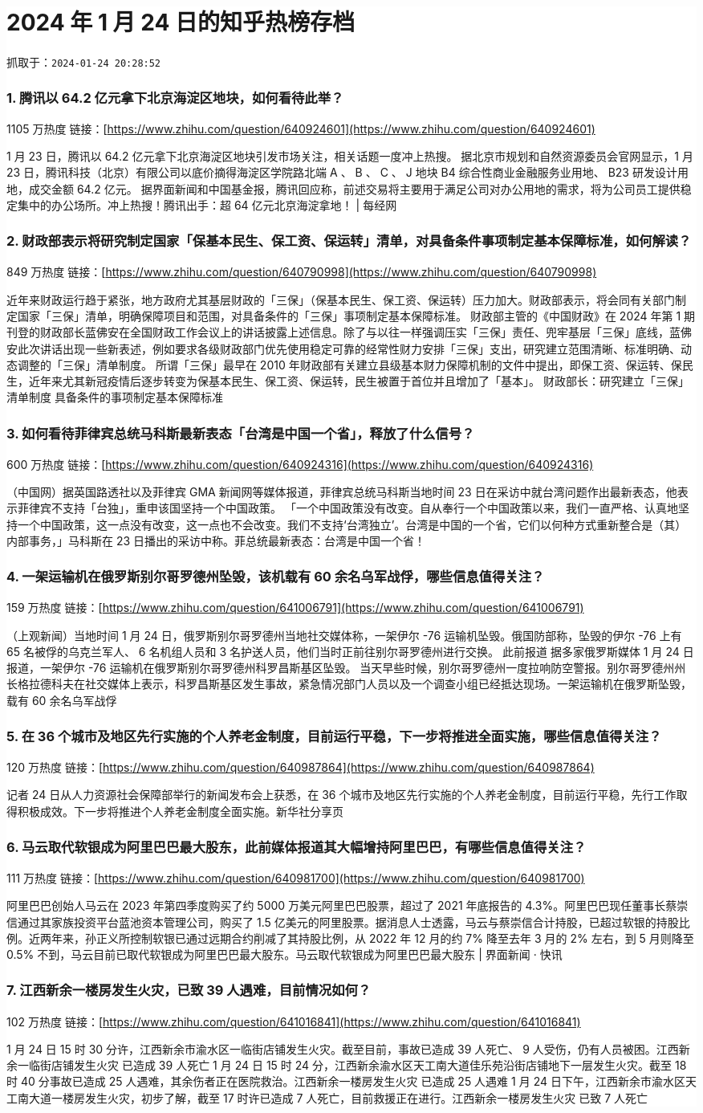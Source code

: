 # 2024 年 1 月 24 日的知乎热榜存档

抓取于：`2024-01-24 20:28:52`

### 1. 腾讯以 64.2 亿元拿下北京海淀区地块，如何看待此举？
1105 万热度 链接：[https://www.zhihu.com/question/640924601](https://www.zhihu.com/question/640924601)

1 月 23 日，腾讯以 64.2 亿元拿下北京海淀区地块引发市场关注，相关话题一度冲上热搜。 据北京市规划和自然资源委员会官网显示，1 月 23 日，腾讯科技（北京）有限公司以底价摘得海淀区学院路北端 A 、 B 、 C 、 J 地块 B4 综合性商业金融服务业用地、 B23 研发设计用地，成交金额 64.2 亿元。 据界面新闻和中国基金报，腾讯回应称，前述交易将主要用于满足公司对办公用地的需求，将为公司员工提供稳定集中的办公场所。冲上热搜！腾讯出手：超 64 亿元北京海淀拿地！ | 每经网

### 2. 财政部表示将研究制定国家「保基本民生、保工资、保运转」清单，对具备条件事项制定基本保障标准，如何解读？
849 万热度 链接：[https://www.zhihu.com/question/640790998](https://www.zhihu.com/question/640790998)

近年来财政运行趋于紧张，地方政府尤其基层财政的「三保」（保基本民生、保工资、保运转）压力加大。财政部表示，将会同有关部门制定国家「三保」清单，明确保障项目和范围，对具备条件的「三保」事项制定基本保障标准。 财政部主管的《中国财政》在 2024 年第 1 期刊登的财政部长蓝佛安在全国财政工作会议上的讲话披露上述信息。除了与以往一样强调压实「三保」责任、兜牢基层「三保」底线，蓝佛安此次讲话出现一些新表述，例如要求各级财政部门优先使用稳定可靠的经常性财力安排「三保」支出，研究建立范围清晰、标准明确、动态调整的「三保」清单制度。 所谓「三保」最早在 2010 年财政部有关建立县级基本财力保障机制的文件中提出，即保工资、保运转、保民生，近年来尤其新冠疫情后逐步转变为保基本民生、保工资、保运转，民生被置于首位并且增加了「基本」。 财政部长：研究建立「三保」清单制度 具备条件的事项制定基本保障标准

### 3. 如何看待菲律宾总统马科斯最新表态「台湾是中国一个省」，释放了什么信号？
600 万热度 链接：[https://www.zhihu.com/question/640924316](https://www.zhihu.com/question/640924316)

（中国网）据英国路透社以及菲律宾 GMA 新闻网等媒体报道，菲律宾总统马科斯当地时间 23 日在采访中就台湾问题作出最新表态，他表示菲律宾不支持「台独」，重申该国坚持一个中国政策。 「一个中国政策没有改变。自从奉行一个中国政策以来，我们一直严格、认真地坚持一个中国政策，这一点没有改变，这一点也不会改变。我们不支持‘台湾独立’。台湾是中国的一个省，它们以何种方式重新整合是（其）内部事务，」马科斯在 23 日播出的采访中称。菲总统最新表态：台湾是中国一个省！

### 4. 一架运输机在俄罗斯别尔哥罗德州坠毁，该机载有 60 余名乌军战俘，哪些信息值得关注？
159 万热度 链接：[https://www.zhihu.com/question/641006791](https://www.zhihu.com/question/641006791)

（上观新闻）当地时间 1 月 24 日，俄罗斯别尔哥罗德州当地社交媒体称，一架伊尔 -76 运输机坠毁。俄国防部称，坠毁的伊尔 -76 上有 65 名被俘的乌克兰军人、 6 名机组人员和 3 名护送人员，他们当时正前往别尔哥罗德州进行交换。 此前报道 据多家俄罗斯媒体 1 月 24 日报道，一架伊尔 -76 运输机在俄罗斯别尔哥罗德州科罗昌斯基区坠毁。 当天早些时候，别尔哥罗德州一度拉响防空警报。别尔哥罗德州州长格拉德科夫在社交媒体上表示，科罗昌斯基区发生事故，紧急情况部门人员以及一个调查小组已经抵达现场。一架运输机在俄罗斯坠毁，载有 60 余名乌军战俘

### 5. 在 36 个城市及地区先行实施的个人养老金制度，目前运行平稳，下一步将推进全面实施，哪些信息值得关注？
120 万热度 链接：[https://www.zhihu.com/question/640987864](https://www.zhihu.com/question/640987864)

记者 24 日从人力资源社会保障部举行的新闻发布会上获悉，在 36 个城市及地区先行实施的个人养老金制度，目前运行平稳，先行工作取得积极成效。下一步将推进个人养老金制度全面实施。新华社分享页

### 6. 马云取代软银成为阿里巴巴最大股东，此前媒体报道其大幅增持阿里巴巴，有哪些信息值得关注？
111 万热度 链接：[https://www.zhihu.com/question/640981700](https://www.zhihu.com/question/640981700)

阿里巴巴创始人马云在 2023 年第四季度购买了约 5000 万美元阿里巴巴股票，超过了 2021 年底报告的 4.3%。阿里巴巴现任董事长蔡崇信通过其家族投资平台蓝池资本管理公司，购买了 1.5 亿美元的阿里股票。据消息人士透露，马云与蔡崇信合计持股，已超过软银的持股比例。近两年来，孙正义所控制软银已通过远期合约削减了其持股比例，从 2022 年 12 月的约 7% 降至去年 3 月的 2% 左右，到 5 月则降至 0.5% 不到，马云目前已取代软银成为阿里巴巴最大股东。马云取代软银成为阿里巴巴最大股东 | 界面新闻 · 快讯

### 7. 江西新余一楼房发生火灾，已致 39 人遇难，目前情况如何？
102 万热度 链接：[https://www.zhihu.com/question/641016841](https://www.zhihu.com/question/641016841)

1 月 24 日 15 时 30 分许，江西新余市渝水区一临街店铺发生火灾。截至目前，事故已造成 39 人死亡、 9 人受伤，仍有人员被困。江西新余一临街店铺发生火灾 已造成 39 人死亡 1 月 24 日 15 时 24 分，江西新余渝水区天工南大道佳乐苑沿街店铺地下一层发生火灾。截至 18 时 40 分事故已造成 25 人遇难，其余伤者正在医院救治。江西新余一楼房发生火灾 已造成 25 人遇难 1 月 24 日下午，江西新余市渝水区天工南大道一楼房发生火灾，初步了解，截至 17 时许已造成 7 人死亡，目前救援正在进行。江西新余一楼房发生火灾 已致 7 人死亡
